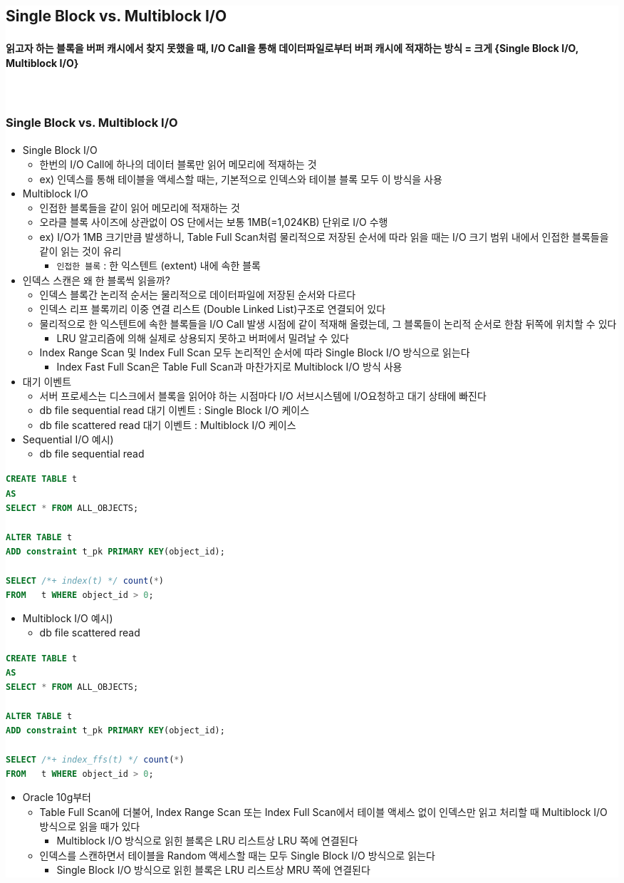 ## Single Block vs. Multiblock I/O
#### 읽고자 하는 블록을 버퍼 캐시에서 찾지 못했을 때, I/O Call을 통해 데이터파일로부터 버퍼 캐시에 적재하는 방식 = 크게 {Single Block I/O, Multiblock I/O}

<br>

### Single Block vs. Multiblock I/O
* Single Block I/O
  * 한번의 I/O Call에 하나의 데이터 블록만 읽어 메모리에 적재하는 것
  * ex) 인덱스를 통해 테이블을 액세스할 때는, 기본적으로 인덱스와 테이블 블록 모두 이 방식을 사용
* Multiblock I/O 
  * 인접한 블록들을 같이 읽어 메모리에 적재하는 것
  * 오라클 블록 사이즈에 상관없이 OS 단에서는 보통 1MB(=1,024KB) 단위로 I/O 수행
  * ex) I/O가 1MB 크기만큼 발생하니, Table Full Scan처럼 물리적으로 저장된 순서에 따라 읽을 때는 I/O 크기 범위 내에서 인접한 블록들을 같이 읽는 것이 유리
    * `인접한 블록` : 한 익스텐트 (extent) 내에 속한 블록
* 인덱스 스캔은 왜 한 블록씩 읽을까?
  * 인덱스 블록간 논리적 순서는 물리적으로 데이터파일에 저장된 순서와 다르다
  * 인덱스 리프 블록끼리 이중 연결 리스트 (Double Linked List)구조로 연결되어 있다
  * 물리적으로 한 익스텐트에 속한 블록들을 I/O Call 발생 시점에 같이 적재해 올렸는데, 그 블록들이 논리적 순서로 한참 뒤쪽에 위치할 수 있다
    * LRU 알고리즘에 의해 실제로 상용되지 못하고 버퍼에서 밀려날 수 있다
  * Index Range Scan 및 Index Full Scan 모두 논리적인 순서에 따라 Single Block I/O 방식으로 읽는다
    * Index Fast Full Scan은 Table Full Scan과 마찬가지로 Multiblock I/O 방식 사용
* 대기 이벤트
  * 서버 프로세스는 디스크에서 블록을 읽어야 하는 시점마다 I/O 서브시스템에 I/O요청하고 대기 상태에 빠진다
  * db file sequential read 대기 이벤트 : Single Block I/O 케이스
  * db file scattered read 대기 이벤트 : Multiblock I/O 케이스
* Sequential I/O 예시)
  * db file sequential read
```sql
CREATE TABLE t 
AS 
SELECT * FROM ALL_OBJECTS;

ALTER TABLE t 
ADD constraint t_pk PRIMARY KEY(object_id);

SELECT /*+ index(t) */ count(*)
FROM   t WHERE object_id > 0;
```
* Multiblock I/O 예시)
  * db file scattered read
```sql
CREATE TABLE t 
AS 
SELECT * FROM ALL_OBJECTS;

ALTER TABLE t 
ADD constraint t_pk PRIMARY KEY(object_id);

SELECT /*+ index_ffs(t) */ count(*)
FROM   t WHERE object_id > 0;
```
* Oracle 10g부터
  * Table Full Scan에 더불어, Index Range Scan 또는 Index Full Scan에서 테이블 액세스 없이 인덱스만 읽고 처리할 때 Multiblock I/O 방식으로 읽을 때가 있다
    * Multiblock I/O 방식으로 읽힌 블록은 LRU 리스트상 LRU 쪽에 연결된다
  * 인덱스를 스캔하면서 테이블을 Random 액세스할 때는 모두 Single Block I/O 방식으로 읽는다
    * Single Block I/O 방식으로 읽힌 블록은 LRU 리스트상 MRU 쪽에 연결된다
